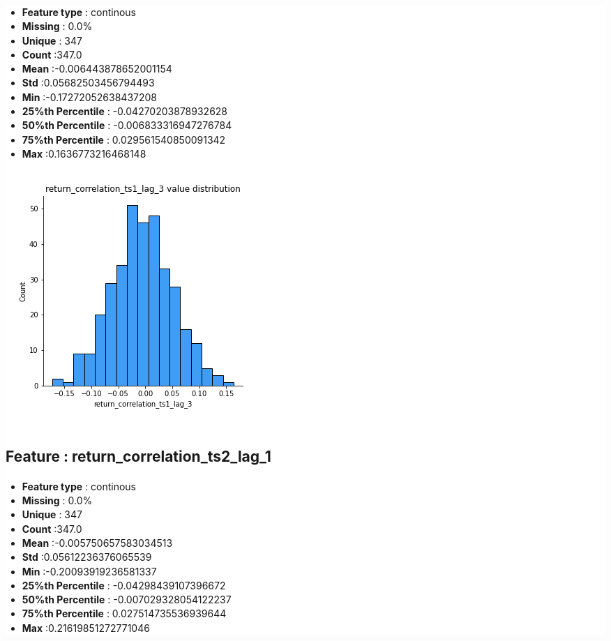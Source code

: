 - **Feature type** : continous
- **Missing** : 0.0%
- **Unique** : 347
- **Count** :347.0
- **Mean** :-0.006443878652001154
- **Std** :0.05682503456794493
- **Min** :-0.17272052638437208
- **25%th Percentile** : -0.04270203878932628
- **50%th Percentile** : -0.006833316947276784
- **75%th Percentile** : 0.029561540850091342
- **Max** :0.1636773216468148

![](return_correlation_ts1_lag_3.png)
## Feature : return_correlation_ts2_lag_1
- **Feature type** : continous
- **Missing** : 0.0%
- **Unique** : 347
- **Count** :347.0
- **Mean** :-0.005750657583034513
- **Std** :0.05612236376065539
- **Min** :-0.20093919236581337
- **25%th Percentile** : -0.04298439107396672
- **50%th Percentile** : -0.007029328054122237
- **75%th Percentile** : 0.027514735536939644
- **Max** :0.21619851272771046
